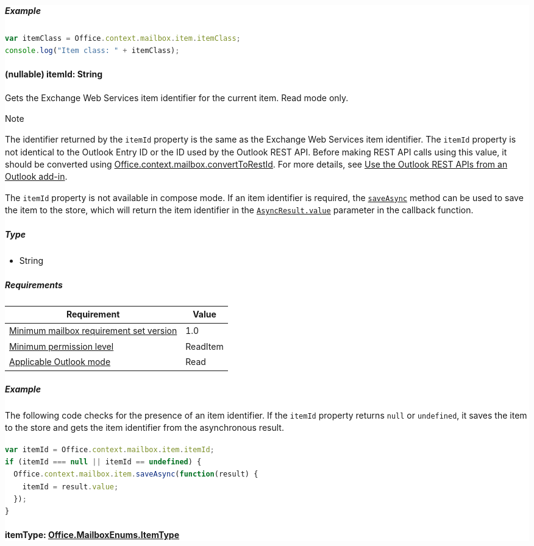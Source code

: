 ##### Example

```javascript
var itemClass = Office.context.mailbox.item.itemClass;
console.log("Item class: " + itemClass);
```

#### (nullable) itemId: String

Gets the Exchange Web Services item identifier for the current item. Read mode only.

> [!NOTE]
> The identifier returned by the `itemId` property is the same as the Exchange Web Services item identifier. The `itemId` property is not identical to the Outlook Entry ID or the ID used by the Outlook REST API. Before making REST API calls using this value, it should be converted using [Office.context.mailbox.convertToRestId](office.context.mailbox.md#converttorestiditemid-restversion--string). For more details, see [Use the Outlook REST APIs from an Outlook add-in](/outlook/add-ins/use-rest-api#get-the-item-id).

The `itemId` property is not available in compose mode. If an item identifier is required, the [`saveAsync`](#saveasyncoptions-callback) method can be used to save the item to the store, which will return the item identifier in the [`AsyncResult.value`](/javascript/api/office/office.asyncresult) parameter in the callback function.

##### Type

*   String

##### Requirements

|Requirement| Value|
|---|---|
|[Minimum mailbox requirement set version](/office/dev/add-ins/reference/requirement-sets/outlook-api-requirement-sets)| 1.0|
|[Minimum permission level](/outlook/add-ins/understanding-outlook-add-in-permissions)| ReadItem|
|[Applicable Outlook mode](/outlook/add-ins/#extension-points)| Read|

##### Example

The following code checks for the presence of an item identifier. If the `itemId` property returns `null` or `undefined`, it saves the item to the store and gets the item identifier from the asynchronous result.

```javascript
var itemId = Office.context.mailbox.item.itemId;
if (itemId === null || itemId == undefined) {
  Office.context.mailbox.item.saveAsync(function(result) {
    itemId = result.value;
  });
}
```

#### itemType: [Office.MailboxEnums.ItemType](/javascript/api/outlook/office.mailboxenums.itemtype?view=outlook-js-1.4)
